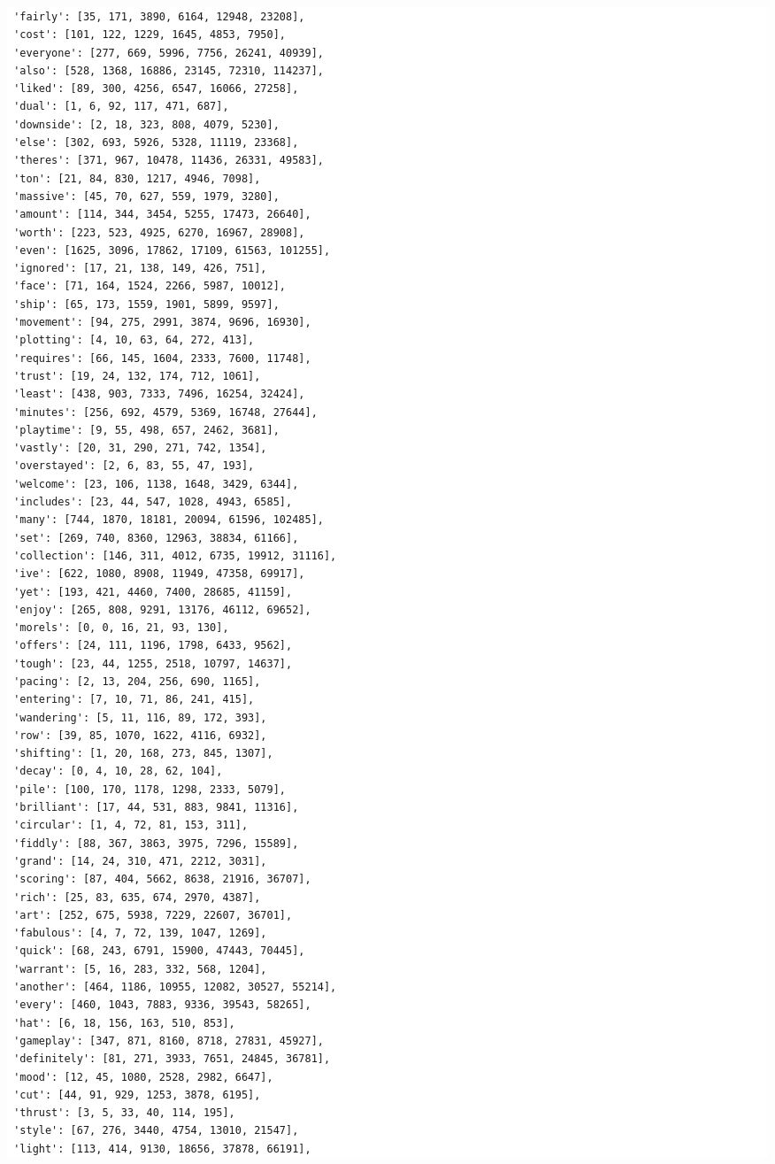      'fairly': [35, 171, 3890, 6164, 12948, 23208],
     'cost': [101, 122, 1229, 1645, 4853, 7950],
     'everyone': [277, 669, 5996, 7756, 26241, 40939],
     'also': [528, 1368, 16886, 23145, 72310, 114237],
     'liked': [89, 300, 4256, 6547, 16066, 27258],
     'dual': [1, 6, 92, 117, 471, 687],
     'downside': [2, 18, 323, 808, 4079, 5230],
     'else': [302, 693, 5926, 5328, 11119, 23368],
     'theres': [371, 967, 10478, 11436, 26331, 49583],
     'ton': [21, 84, 830, 1217, 4946, 7098],
     'massive': [45, 70, 627, 559, 1979, 3280],
     'amount': [114, 344, 3454, 5255, 17473, 26640],
     'worth': [223, 523, 4925, 6270, 16967, 28908],
     'even': [1625, 3096, 17862, 17109, 61563, 101255],
     'ignored': [17, 21, 138, 149, 426, 751],
     'face': [71, 164, 1524, 2266, 5987, 10012],
     'ship': [65, 173, 1559, 1901, 5899, 9597],
     'movement': [94, 275, 2991, 3874, 9696, 16930],
     'plotting': [4, 10, 63, 64, 272, 413],
     'requires': [66, 145, 1604, 2333, 7600, 11748],
     'trust': [19, 24, 132, 174, 712, 1061],
     'least': [438, 903, 7333, 7496, 16254, 32424],
     'minutes': [256, 692, 4579, 5369, 16748, 27644],
     'playtime': [9, 55, 498, 657, 2462, 3681],
     'vastly': [20, 31, 290, 271, 742, 1354],
     'overstayed': [2, 6, 83, 55, 47, 193],
     'welcome': [23, 106, 1138, 1648, 3429, 6344],
     'includes': [23, 44, 547, 1028, 4943, 6585],
     'many': [744, 1870, 18181, 20094, 61596, 102485],
     'set': [269, 740, 8360, 12963, 38834, 61166],
     'collection': [146, 311, 4012, 6735, 19912, 31116],
     'ive': [622, 1080, 8908, 11949, 47358, 69917],
     'yet': [193, 421, 4460, 7400, 28685, 41159],
     'enjoy': [265, 808, 9291, 13176, 46112, 69652],
     'morels': [0, 0, 16, 21, 93, 130],
     'offers': [24, 111, 1196, 1798, 6433, 9562],
     'tough': [23, 44, 1255, 2518, 10797, 14637],
     'pacing': [2, 13, 204, 256, 690, 1165],
     'entering': [7, 10, 71, 86, 241, 415],
     'wandering': [5, 11, 116, 89, 172, 393],
     'row': [39, 85, 1070, 1622, 4116, 6932],
     'shifting': [1, 20, 168, 273, 845, 1307],
     'decay': [0, 4, 10, 28, 62, 104],
     'pile': [100, 170, 1178, 1298, 2333, 5079],
     'brilliant': [17, 44, 531, 883, 9841, 11316],
     'circular': [1, 4, 72, 81, 153, 311],
     'fiddly': [88, 367, 3863, 3975, 7296, 15589],
     'grand': [14, 24, 310, 471, 2212, 3031],
     'scoring': [87, 404, 5662, 8638, 21916, 36707],
     'rich': [25, 83, 635, 674, 2970, 4387],
     'art': [252, 675, 5938, 7229, 22607, 36701],
     'fabulous': [4, 7, 72, 139, 1047, 1269],
     'quick': [68, 243, 6791, 15900, 47443, 70445],
     'warrant': [5, 16, 283, 332, 568, 1204],
     'another': [464, 1186, 10955, 12082, 30527, 55214],
     'every': [460, 1043, 7883, 9336, 39543, 58265],
     'hat': [6, 18, 156, 163, 510, 853],
     'gameplay': [347, 871, 8160, 8718, 27831, 45927],
     'definitely': [81, 271, 3933, 7651, 24845, 36781],
     'mood': [12, 45, 1080, 2528, 2982, 6647],
     'cut': [44, 91, 929, 1253, 3878, 6195],
     'thrust': [3, 5, 33, 40, 114, 195],
     'style': [67, 276, 3440, 4754, 13010, 21547],
     'light': [113, 414, 9130, 18656, 37878, 66191],
